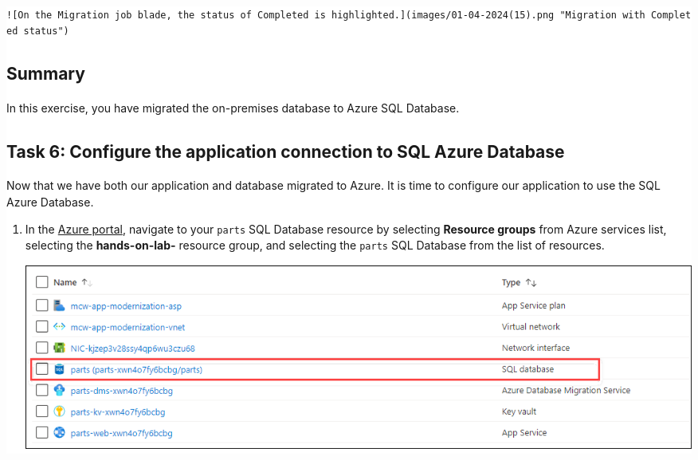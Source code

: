     ![On the Migration job blade, the status of Completed is highlighted.](images/01-04-2024(15).png "Migration with Completed status")

 ## Summary
 
In this exercise, you have migrated the on-premises database to Azure SQL Database.

## Task 6: Configure the application connection to SQL Azure Database

Now that we have both our application and database migrated to Azure. It is time to configure our application to use the SQL Azure Database.

1. In the [Azure portal](https://portal.azure.com), navigate to your `parts` SQL Database resource by selecting **Resource groups** from Azure services list, selecting the **hands-on-lab-<inject key="DeploymentID" enableCopy="false"/>** resource group, and selecting the `parts` SQL Database from the list of resources.

   ![The parts SQL database resource is highlighted in the list of resources.](media/updated64.png "SQL database")
